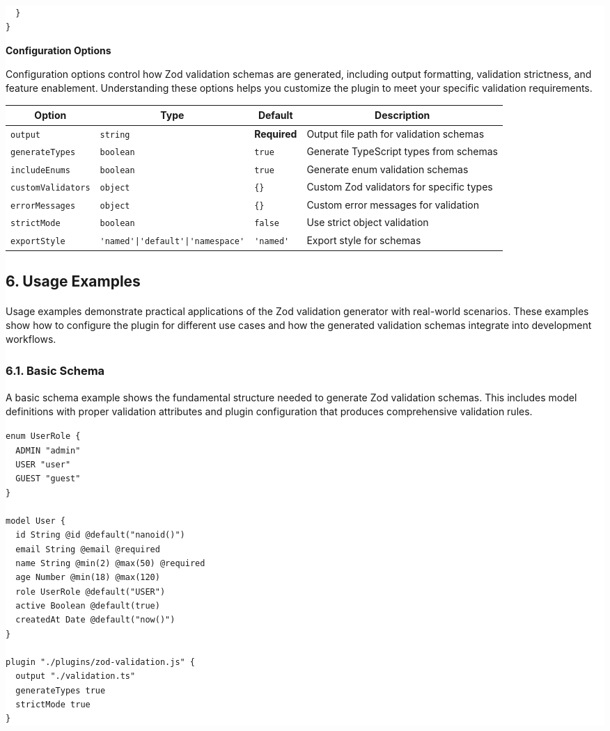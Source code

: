 ```idea
  }
}
```

**Configuration Options**

Configuration options control how Zod validation schemas are generated, including output formatting, validation strictness, and feature enablement. Understanding these options helps you customize the plugin to meet your specific validation requirements.

| Option | Type | Default | Description |
|--------|------|---------|-------------|
| `output` | `string` | **Required** | Output file path for validation schemas |
| `generateTypes` | `boolean` | `true` | Generate TypeScript types from schemas |
| `includeEnums` | `boolean` | `true` | Generate enum validation schemas |
| `customValidators` | `object` | `{}` | Custom Zod validators for specific types |
| `errorMessages` | `object` | `{}` | Custom error messages for validation |
| `strictMode` | `boolean` | `false` | Use strict object validation |
| `exportStyle` | `'named'\|'default'\|'namespace'` | `'named'` | Export style for schemas |

## 6. Usage Examples

Usage examples demonstrate practical applications of the Zod validation generator with real-world scenarios. These examples show how to configure the plugin for different use cases and how the generated validation schemas integrate into development workflows.

### 6.1. Basic Schema

A basic schema example shows the fundamental structure needed to generate Zod validation schemas. This includes model definitions with proper validation attributes and plugin configuration that produces comprehensive validation rules.


```idea
enum UserRole {
  ADMIN "admin"
  USER "user"
  GUEST "guest"
}

model User {
  id String @id @default("nanoid()")
  email String @email @required
  name String @min(2) @max(50) @required
  age Number @min(18) @max(120)
  role UserRole @default("USER")
  active Boolean @default(true)
  createdAt Date @default("now()")
}

plugin "./plugins/zod-validation.js" {
  output "./validation.ts"
  generateTypes true
  strictMode true
}
```
